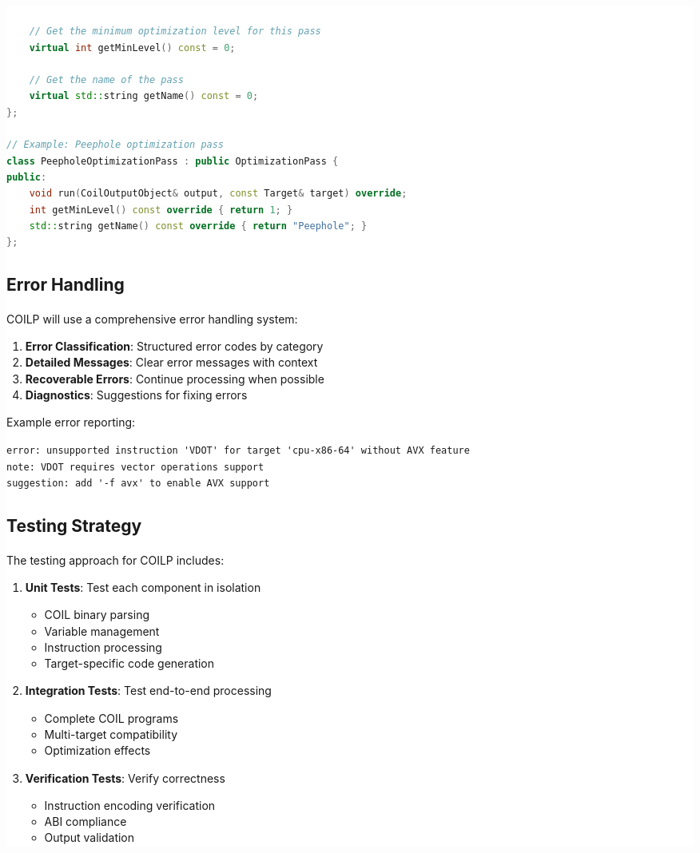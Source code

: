 ```cpp
    
    // Get the minimum optimization level for this pass
    virtual int getMinLevel() const = 0;
    
    // Get the name of the pass
    virtual std::string getName() const = 0;
};

// Example: Peephole optimization pass
class PeepholeOptimizationPass : public OptimizationPass {
public:
    void run(CoilOutputObject& output, const Target& target) override;
    int getMinLevel() const override { return 1; }
    std::string getName() const override { return "Peephole"; }
};
```

## Error Handling

COILP will use a comprehensive error handling system:

1. **Error Classification**: Structured error codes by category
2. **Detailed Messages**: Clear error messages with context
3. **Recoverable Errors**: Continue processing when possible
4. **Diagnostics**: Suggestions for fixing errors

Example error reporting:

```
error: unsupported instruction 'VDOT' for target 'cpu-x86-64' without AVX feature
note: VDOT requires vector operations support
suggestion: add '-f avx' to enable AVX support
```

## Testing Strategy

The testing approach for COILP includes:

1. **Unit Tests**: Test each component in isolation
   - COIL binary parsing
   - Variable management
   - Instruction processing
   - Target-specific code generation

2. **Integration Tests**: Test end-to-end processing
   - Complete COIL programs
   - Multi-target compatibility
   - Optimization effects

3. **Verification Tests**: Verify correctness
   - Instruction encoding verification
   - ABI compliance
   - Output validation
